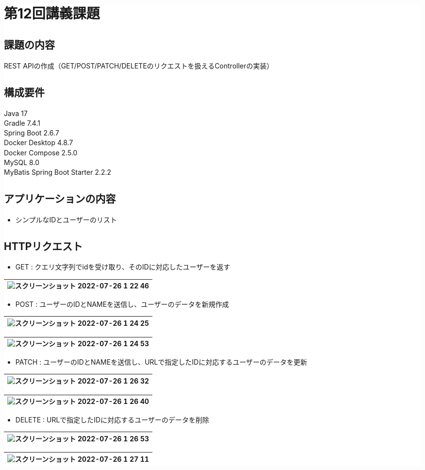 # 第12回講義課題
## 課題の内容 
REST APIの作成（GET/POST/PATCH/DELETEのリクエストを扱えるControllerの実装）  

## 構成要件
Java 17  
Gradle 7.4.1  
Spring Boot 2.6.7  
Docker Desktop 4.8.7  
Docker Compose 2.5.0  
MySQL 8.0  
MyBatis Spring Boot Starter 2.2.2  

## アプリケーションの内容
- シンプルなIDとユーザーのリスト  

## HTTPリクエスト
- GET : クエリ文字列でidを受け取り、そのIDに対応したユーザーを返す  

| <img width="869" alt="スクリーンショット 2022-07-26 1 22 46" src="https://user-images.githubusercontent.com/103230014/180907867-6a79b20f-5756-4914-b91c-93b1232c62db.png"> |
|:-:|

- POST : ユーザーのIDとNAMEを送信し、ユーザーのデータを新規作成  

| <img width="861" alt="スクリーンショット 2022-07-26 1 24 25" src="https://user-images.githubusercontent.com/103230014/180907912-8d0b8e03-b4ea-4f5c-a5f3-9388a74c6b59.png"> |
|:-:|

| <img width="561" alt="スクリーンショット 2022-07-26 1 24 53" src="https://user-images.githubusercontent.com/103230014/180907931-be2cc482-46ba-42be-9df3-60acf7d0ce93.png"> |
|:-:|

- PATCH : ユーザーのIDとNAMEを送信し、URLで指定したIDに対応するユーザーのデータを更新  

| <img width="865" alt="スクリーンショット 2022-07-26 1 26 32" src="https://user-images.githubusercontent.com/103230014/180907941-58c4c036-2c75-4030-a3a8-8aa260f1ffe6.png"> |
|:-:|

| <img width="499" alt="スクリーンショット 2022-07-26 1 26 40" src="https://user-images.githubusercontent.com/103230014/180907946-ffca79ab-c4aa-4140-9da6-a7b975626817.png"> |
|:-:|

- DELETE : URLで指定したIDに対応するユーザーのデータを削除  

| <img width="873" alt="スクリーンショット 2022-07-26 1 26 53" src="https://user-images.githubusercontent.com/103230014/180907952-f5c2dc9b-2842-4901-beef-636e0695f99e.png"> |
|:-:|

| <img width="502" alt="スクリーンショット 2022-07-26 1 27 11" src="https://user-images.githubusercontent.com/103230014/180907959-da642bc9-118c-47a4-874f-aac221a464ac.png"> |
|:-:|

